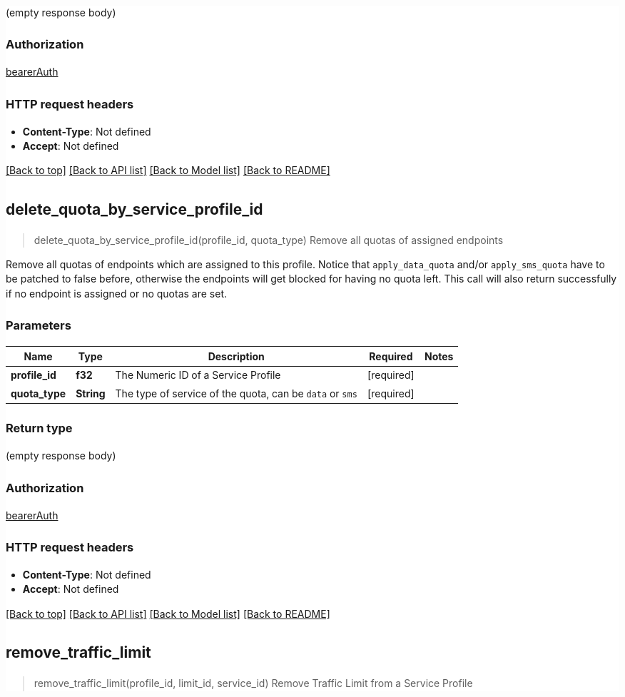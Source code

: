  (empty response body)

### Authorization

[bearerAuth](../README.md#bearerAuth)

### HTTP request headers

- **Content-Type**: Not defined
- **Accept**: Not defined

[[Back to top]](#) [[Back to API list]](../README.md#documentation-for-api-endpoints) [[Back to Model list]](../README.md#documentation-for-models) [[Back to README]](../README.md)


## delete_quota_by_service_profile_id

> delete_quota_by_service_profile_id(profile_id, quota_type)
Remove all quotas of assigned endpoints

Remove all quotas of endpoints which are assigned to this profile. Notice that `apply_data_quota` and/or `apply_sms_quota` have to be patched to false before, otherwise the endpoints will get blocked for having no quota left. This call will also return successfully if no endpoint is assigned or no quotas are set. 

### Parameters


Name | Type | Description  | Required | Notes
------------- | ------------- | ------------- | ------------- | -------------
**profile_id** | **f32** | The Numeric ID of a Service Profile | [required] |
**quota_type** | **String** | The type of service of the quota, can be `data` or `sms` | [required] |

### Return type

 (empty response body)

### Authorization

[bearerAuth](../README.md#bearerAuth)

### HTTP request headers

- **Content-Type**: Not defined
- **Accept**: Not defined

[[Back to top]](#) [[Back to API list]](../README.md#documentation-for-api-endpoints) [[Back to Model list]](../README.md#documentation-for-models) [[Back to README]](../README.md)


## remove_traffic_limit

> remove_traffic_limit(profile_id, limit_id, service_id)
Remove Traffic Limit from a Service Profile
